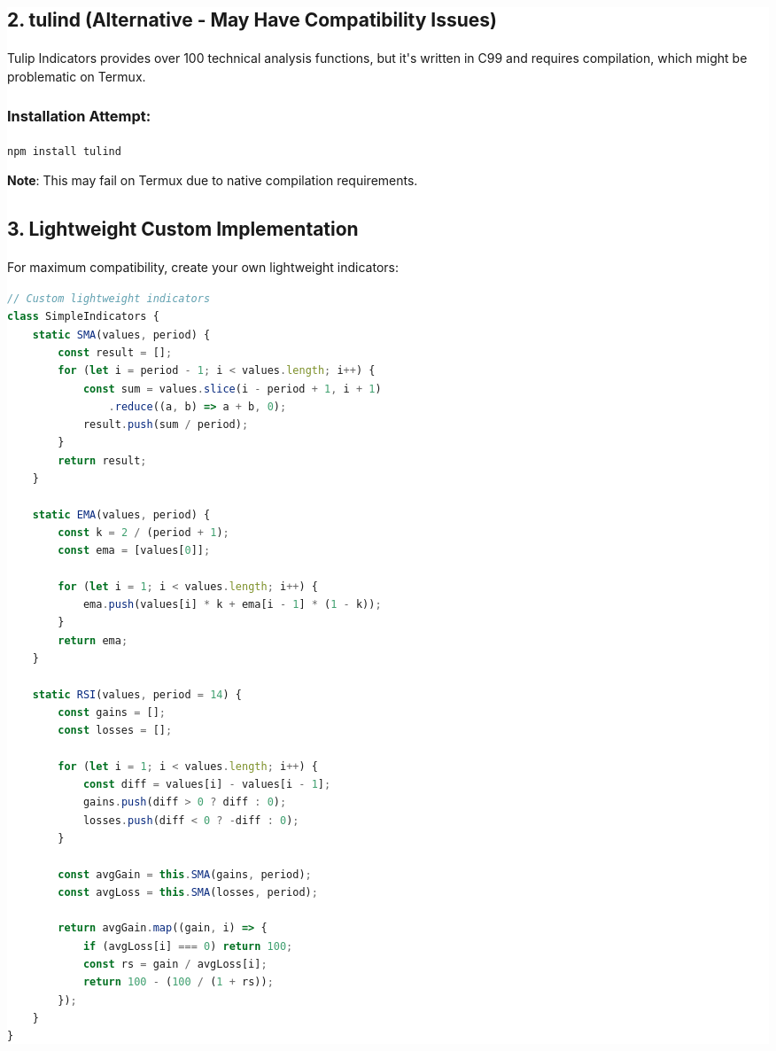 ## 2. **tulind** (Alternative - May Have Compatibility Issues)
Tulip Indicators provides over 100 technical analysis functions, but it's written in C99 and requires compilation, which might be problematic on Termux.

### Installation Attempt:
```bash
npm install tulind
```

**Note**: This may fail on Termux due to native compilation requirements.

## 3. **Lightweight Custom Implementation**
For maximum compatibility, create your own lightweight indicators:

```javascript
// Custom lightweight indicators
class SimpleIndicators {
    static SMA(values, period) {
        const result = [];
        for (let i = period - 1; i < values.length; i++) {
            const sum = values.slice(i - period + 1, i + 1)
                .reduce((a, b) => a + b, 0);
            result.push(sum / period);
        }
        return result;
    }
    
    static EMA(values, period) {
        const k = 2 / (period + 1);
        const ema = [values[0]];
        
        for (let i = 1; i < values.length; i++) {
            ema.push(values[i] * k + ema[i - 1] * (1 - k));
        }
        return ema;
    }
    
    static RSI(values, period = 14) {
        const gains = [];
        const losses = [];
        
        for (let i = 1; i < values.length; i++) {
            const diff = values[i] - values[i - 1];
            gains.push(diff > 0 ? diff : 0);
            losses.push(diff < 0 ? -diff : 0);
        }
        
        const avgGain = this.SMA(gains, period);
        const avgLoss = this.SMA(losses, period);
        
        return avgGain.map((gain, i) => {
            if (avgLoss[i] === 0) return 100;
            const rs = gain / avgLoss[i];
            return 100 - (100 / (1 + rs));
        });
    }
}
```
